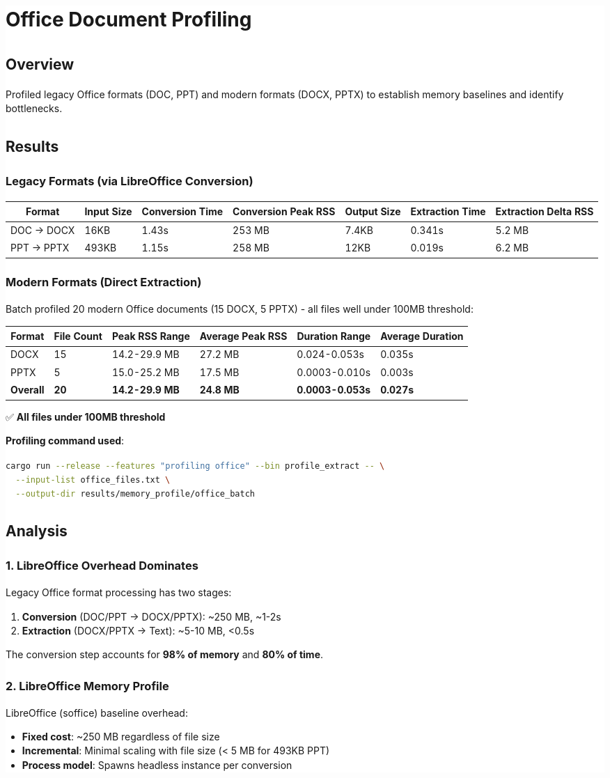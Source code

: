 # Office Document Profiling

## Overview

Profiled legacy Office formats (DOC, PPT) and modern formats (DOCX, PPTX) to establish memory baselines and identify bottlenecks.

## Results

### Legacy Formats (via LibreOffice Conversion)

| Format | Input Size | Conversion Time | Conversion Peak RSS | Output Size | Extraction Time | Extraction Delta RSS |
|--------|------------|-----------------|---------------------|-------------|-----------------|----------------------|
| DOC → DOCX | 16KB | 1.43s | 253 MB | 7.4KB | 0.341s | 5.2 MB |
| PPT → PPTX | 493KB | 1.15s | 258 MB | 12KB | 0.019s | 6.2 MB |

### Modern Formats (Direct Extraction)

Batch profiled 20 modern Office documents (15 DOCX, 5 PPTX) - all files well under 100MB threshold:

| Format | File Count | Peak RSS Range | Average Peak RSS | Duration Range | Average Duration |
|--------|------------|----------------|------------------|----------------|------------------|
| DOCX | 15 | 14.2-29.9 MB | 27.2 MB | 0.024-0.053s | 0.035s |
| PPTX | 5 | 15.0-25.2 MB | 17.5 MB | 0.0003-0.010s | 0.003s |
| **Overall** | **20** | **14.2-29.9 MB** | **24.8 MB** | **0.0003-0.053s** | **0.027s** |

✅ **All files under 100MB threshold**

**Profiling command used**:
```bash
cargo run --release --features "profiling office" --bin profile_extract -- \
  --input-list office_files.txt \
  --output-dir results/memory_profile/office_batch
```

## Analysis

### 1. LibreOffice Overhead Dominates

Legacy Office format processing has two stages:
1. **Conversion** (DOC/PPT → DOCX/PPTX): ~250 MB, ~1-2s
2. **Extraction** (DOCX/PPTX → Text): ~5-10 MB, <0.5s

The conversion step accounts for **98% of memory** and **80% of time**.

### 2. LibreOffice Memory Profile

LibreOffice (soffice) baseline overhead:
- **Fixed cost**: ~250 MB regardless of file size
- **Incremental**: Minimal scaling with file size (< 5 MB for 493KB PPT)
- **Process model**: Spawns headless instance per conversion
